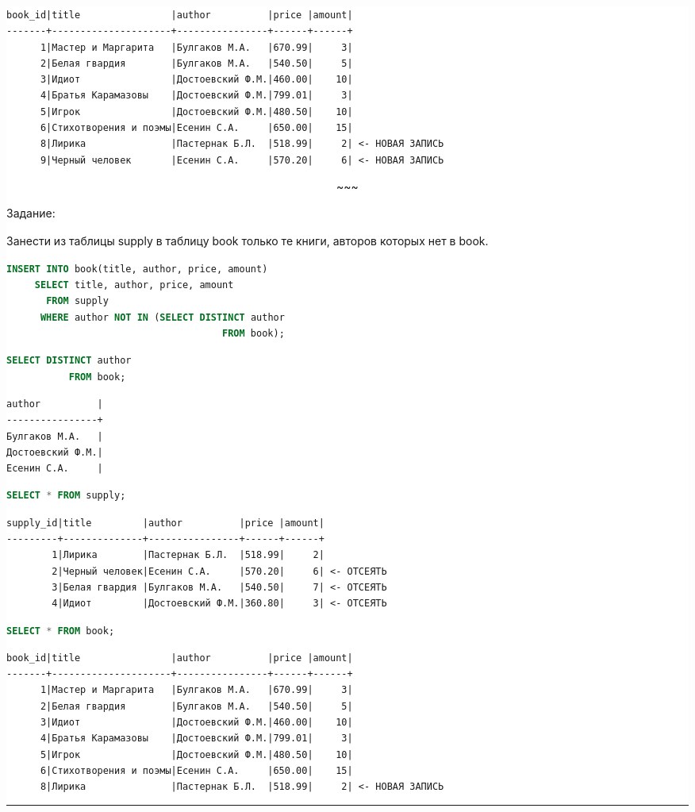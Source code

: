 ```text
book_id|title                |author          |price |amount|
-------+---------------------+----------------+------+------+
      1|Мастер и Маргарита   |Булгаков М.А.   |670.99|     3|
      2|Белая гвардия        |Булгаков М.А.   |540.50|     5|
      3|Идиот                |Достоевский Ф.М.|460.00|    10|
      4|Братья Карамазовы    |Достоевский Ф.М.|799.01|     3|
      5|Игрок                |Достоевский Ф.М.|480.50|    10|
      6|Стихотворения и поэмы|Есенин С.А.     |650.00|    15|
      8|Лирика               |Пастернак Б.Л.  |518.99|     2| <- НОВАЯ ЗАПИСЬ
      9|Черный человек       |Есенин С.А.     |570.20|     6| <- НОВАЯ ЗАПИСЬ
```

<p align="center">~~~</p>

Задание:

Занести из таблицы supply в таблицу book только те книги, авторов которых нет в
book.
```sql
INSERT INTO book(title, author, price, amount)
     SELECT title, author, price, amount
       FROM supply
      WHERE author NOT IN (SELECT DISTINCT author
                                      FROM book);
```
```sql
SELECT DISTINCT author
           FROM book;
```
```text
author          |
----------------+
Булгаков М.А.   |
Достоевский Ф.М.|
Есенин С.А.     |
```
```sql
SELECT * FROM supply;
```
```text
supply_id|title         |author          |price |amount|
---------+--------------+----------------+------+------+
        1|Лирика        |Пастернак Б.Л.  |518.99|     2|
        2|Черный человек|Есенин С.А.     |570.20|     6| <- ОТСЕЯТЬ
        3|Белая гвардия |Булгаков М.А.   |540.50|     7| <- ОТСЕЯТЬ
        4|Идиот         |Достоевский Ф.М.|360.80|     3| <- ОТСЕЯТЬ
```
```sql
SELECT * FROM book;
```
```text
book_id|title                |author          |price |amount|
-------+---------------------+----------------+------+------+
      1|Мастер и Маргарита   |Булгаков М.А.   |670.99|     3|
      2|Белая гвардия        |Булгаков М.А.   |540.50|     5|
      3|Идиот                |Достоевский Ф.М.|460.00|    10|
      4|Братья Карамазовы    |Достоевский Ф.М.|799.01|     3|
      5|Игрок                |Достоевский Ф.М.|480.50|    10|
      6|Стихотворения и поэмы|Есенин С.А.     |650.00|    15|
      8|Лирика               |Пастернак Б.Л.  |518.99|     2| <- НОВАЯ ЗАПИСЬ
```

---